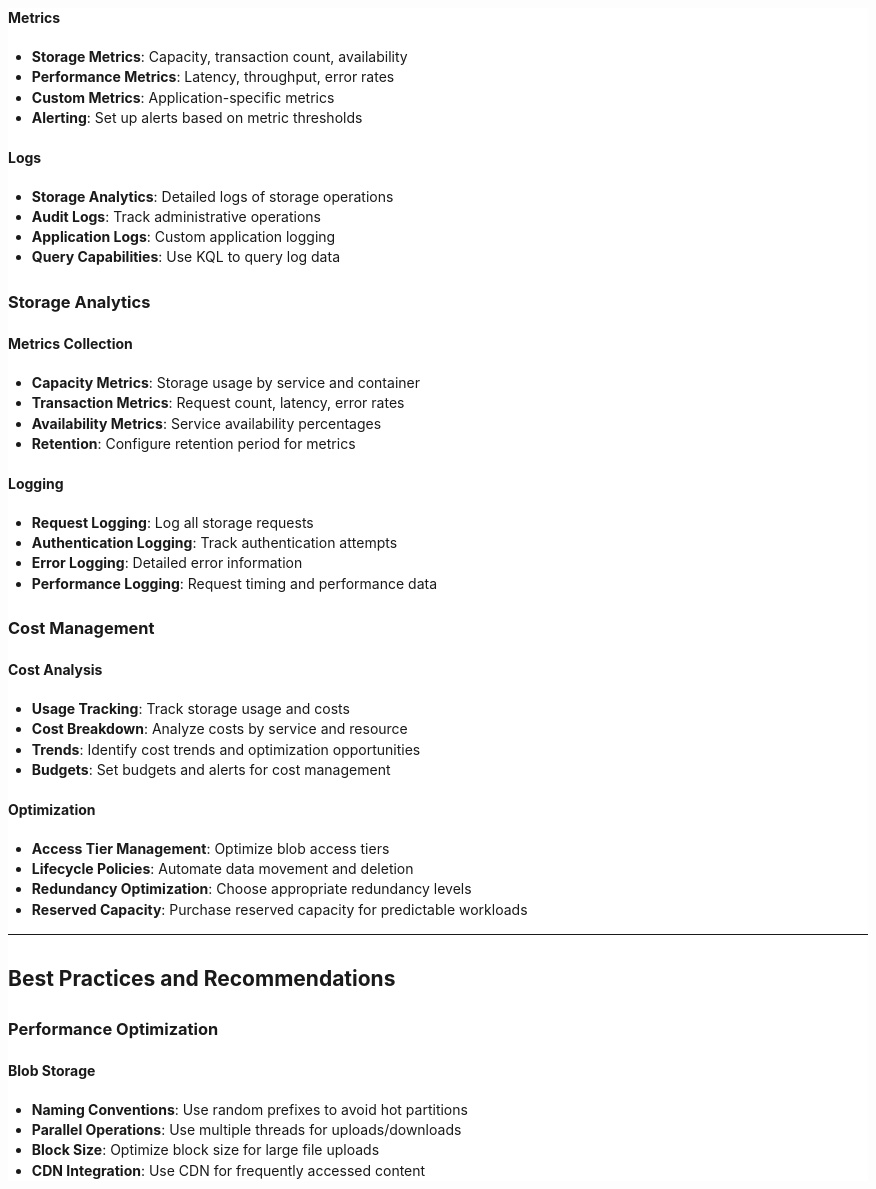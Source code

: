 #### Metrics
- **Storage Metrics**: Capacity, transaction count, availability
- **Performance Metrics**: Latency, throughput, error rates
- **Custom Metrics**: Application-specific metrics
- **Alerting**: Set up alerts based on metric thresholds

#### Logs
- **Storage Analytics**: Detailed logs of storage operations
- **Audit Logs**: Track administrative operations
- **Application Logs**: Custom application logging
- **Query Capabilities**: Use KQL to query log data

### Storage Analytics

#### Metrics Collection
- **Capacity Metrics**: Storage usage by service and container
- **Transaction Metrics**: Request count, latency, error rates
- **Availability Metrics**: Service availability percentages
- **Retention**: Configure retention period for metrics

#### Logging
- **Request Logging**: Log all storage requests
- **Authentication Logging**: Track authentication attempts
- **Error Logging**: Detailed error information
- **Performance Logging**: Request timing and performance data

### Cost Management

#### Cost Analysis
- **Usage Tracking**: Track storage usage and costs
- **Cost Breakdown**: Analyze costs by service and resource
- **Trends**: Identify cost trends and optimization opportunities
- **Budgets**: Set budgets and alerts for cost management

#### Optimization
- **Access Tier Management**: Optimize blob access tiers
- **Lifecycle Policies**: Automate data movement and deletion
- **Redundancy Optimization**: Choose appropriate redundancy levels
- **Reserved Capacity**: Purchase reserved capacity for predictable workloads

---

## Best Practices and Recommendations

### Performance Optimization

#### Blob Storage
- **Naming Conventions**: Use random prefixes to avoid hot partitions
- **Parallel Operations**: Use multiple threads for uploads/downloads
- **Block Size**: Optimize block size for large file uploads
- **CDN Integration**: Use CDN for frequently accessed content
